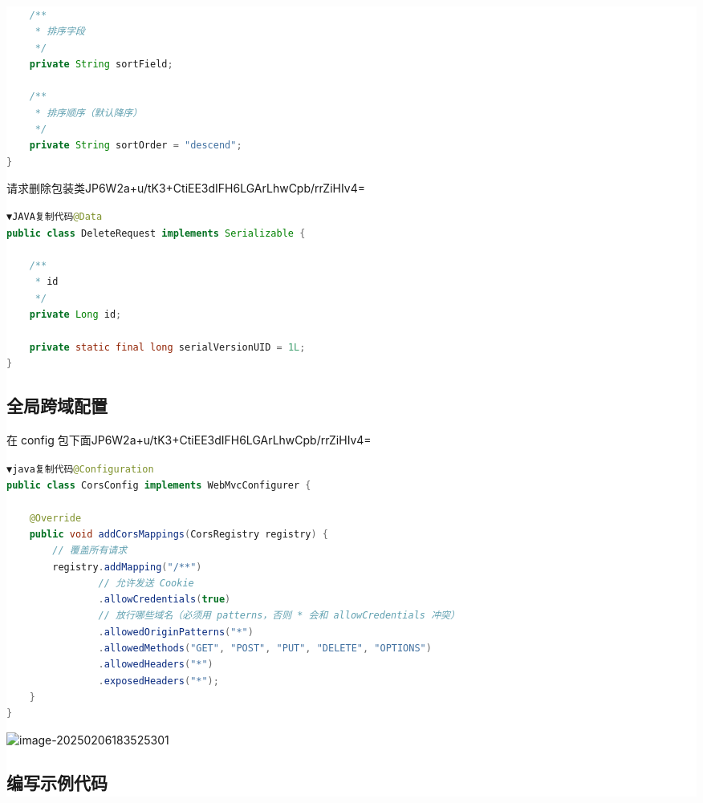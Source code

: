 ```JAVA
    /**
     * 排序字段
     */
    private String sortField;

    /**
     * 排序顺序（默认降序）
     */
    private String sortOrder = "descend";
}
```

请求删除包装类JP6W2a+u/tK3+CtiEE3dIFH6LGArLhwCpb/rrZiHIv4=

```JAVA
▼JAVA复制代码@Data
public class DeleteRequest implements Serializable {

    /**
     * id
     */
    private Long id;

    private static final long serialVersionUID = 1L;
}
```

## 全局跨域配置

在 config 包下面JP6W2a+u/tK3+CtiEE3dIFH6LGArLhwCpb/rrZiHIv4=

```java
▼java复制代码@Configuration
public class CorsConfig implements WebMvcConfigurer {

    @Override
    public void addCorsMappings(CorsRegistry registry) {
        // 覆盖所有请求
        registry.addMapping("/**")
                // 允许发送 Cookie
                .allowCredentials(true)
                // 放行哪些域名（必须用 patterns，否则 * 会和 allowCredentials 冲突）
                .allowedOriginPatterns("*")
                .allowedMethods("GET", "POST", "PUT", "DELETE", "OPTIONS")
                .allowedHeaders("*")
                .exposedHeaders("*");
    }
}
```

![image-20250206183525301](D:\vitepress\vitepress_Yxchen\public\hk12pFm73nCUQyfy.webp)

## 编写示例代码
